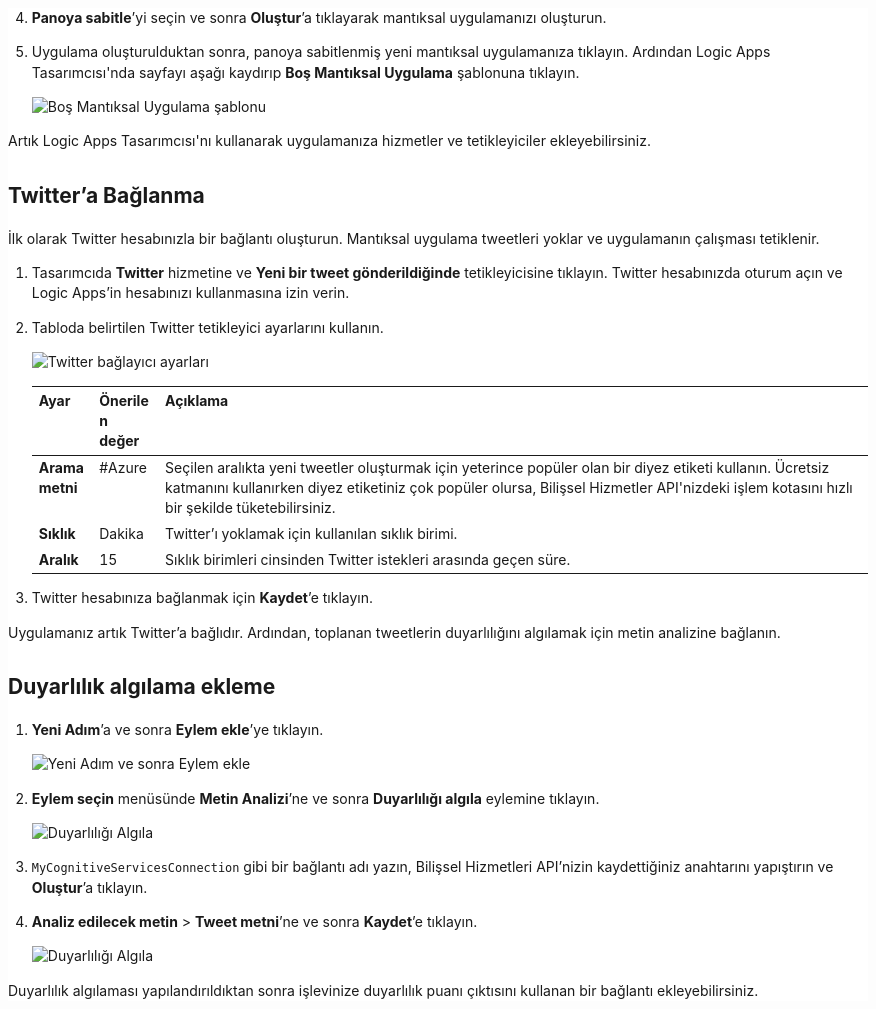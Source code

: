 4. **Panoya sabitle**’yi seçin ve sonra **Oluştur**’a tıklayarak mantıksal uygulamanızı oluşturun. 

5. Uygulama oluşturulduktan sonra, panoya sabitlenmiş yeni mantıksal uygulamanıza tıklayın. Ardından Logic Apps Tasarımcısı'nda sayfayı aşağı kaydırıp **Boş Mantıksal Uygulama** şablonuna tıklayın. 

    ![Boş Mantıksal Uygulama şablonu](media/functions-twitter-email/blank.png)

Artık Logic Apps Tasarımcısı'nı kullanarak uygulamanıza hizmetler ve tetikleyiciler ekleyebilirsiniz.

## <a name="connect-to-twitter"></a>Twitter’a Bağlanma

İlk olarak Twitter hesabınızla bir bağlantı oluşturun. Mantıksal uygulama tweetleri yoklar ve uygulamanın çalışması tetiklenir.

1. Tasarımcıda **Twitter** hizmetine ve **Yeni bir tweet gönderildiğinde** tetikleyicisine tıklayın. Twitter hesabınızda oturum açın ve Logic Apps’in hesabınızı kullanmasına izin verin.

2. Tabloda belirtilen Twitter tetikleyici ayarlarını kullanın. 

    ![Twitter bağlayıcı ayarları](media/functions-twitter-email/azure_tweet.png)

    | Ayar      |  Önerilen değer   | Açıklama                                        |
    | ----------------- | ------------ | ------------- |
    | **Arama metni** | #Azure | Seçilen aralıkta yeni tweetler oluşturmak için yeterince popüler olan bir diyez etiketi kullanın. Ücretsiz katmanını kullanırken diyez etiketiniz çok popüler olursa, Bilişsel Hizmetler API'nizdeki işlem kotasını hızlı bir şekilde tüketebilirsiniz. |
    | **Sıklık** | Dakika | Twitter’ı yoklamak için kullanılan sıklık birimi.  |
    | **Aralık** | 15 | Sıklık birimleri cinsinden Twitter istekleri arasında geçen süre. |

3.  Twitter hesabınıza bağlanmak için **Kaydet**’e tıklayın. 

Uygulamanız artık Twitter’a bağlıdır. Ardından, toplanan tweetlerin duyarlılığını algılamak için metin analizine bağlanın.

## <a name="add-sentiment-detection"></a>Duyarlılık algılama ekleme

1. **Yeni Adım**’a ve sonra **Eylem ekle**’ye tıklayın.

    ![Yeni Adım ve sonra Eylem ekle](media/functions-twitter-email/new_step.png)

2. **Eylem seçin** menüsünde **Metin Analizi**’ne ve sonra **Duyarlılığı algıla** eylemine tıklayın.

    ![Duyarlılığı Algıla](media/functions-twitter-email/detect_sent.png)

3. `MyCognitiveServicesConnection` gibi bir bağlantı adı yazın, Bilişsel Hizmetleri API’nizin kaydettiğiniz anahtarını yapıştırın ve **Oluştur**’a tıklayın.  

4. **Analiz edilecek metin** > **Tweet metni**’ne ve sonra **Kaydet**’e tıklayın.  

    ![Duyarlılığı Algıla](media/functions-twitter-email/ds_tta.png)

Duyarlılık algılaması yapılandırıldıktan sonra işlevinize duyarlılık puanı çıktısını kullanan bir bağlantı ekleyebilirsiniz.
